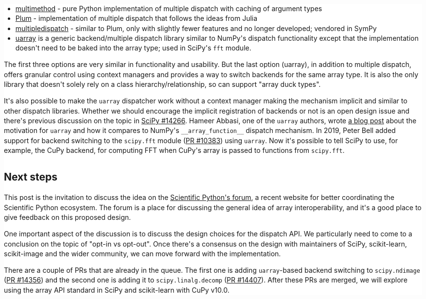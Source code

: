 * [multimethod](https://github.com/coady/multimethod) - pure Python
  implementation of multiple dispatch with caching of argument types
* [Plum](https://github.com/wesselb/plum) - implementation of multiple
  dispatch that follows the ideas from Julia
* [multipledispatch](https://github.com/mrocklin/multipledispatch) - similar
  to Plum, only with slightly fewer features and no longer developed; vendored
  in SymPy
* [uarray](https://github.com/Quansight-Labs/uarray) is a generic
  backend/multiple dispatch library similar to NumPy's dispatch functionality
  except that the implementation doesn't need to be baked into the array type;
  used in SciPy's `fft` module.

The first three options are very similar in functionality and usability. But the last
option (uarray), in addition to multiple dispatch, offers granular control
using context managers and provides a way to switch backends for the same array
type. It is also the only library that doesn't solely rely on a class
hierarchy/relationship, so can support "array duck types".

It's also possible to make the `uarray` dispatcher work without a context
manager making the mechanism implicit and similar to other dispatch libraries.
Whether we should encourage the implicit registration of backends or not is an
open design issue and there's previous discussion on the topic in
[SciPy #14266](https://github.com/scipy/scipy/issues/14266). Hameer Abbasi, one of the
`uarray` authors, wrote
[a blog post](https://labs.quansight.org/blog/2019/07/uarray-update-api-changes-overhead-and-comparison-to-__array_function__/)
about the motivation for `uarray` and how it compares to NumPy's
`__array_function__` dispatch mechanism.
In 2019, Peter Bell added support for backend switching to the `scipy.fft` module
([PR #10383](https://github.com/scipy/scipy/pull/10383)) using `uarray`. Now
it's possible to tell SciPy to use, for example, the CuPy backend, for
computing FFT when CuPy's array is passed to functions from `scipy.fft`.

## Next steps

This post is the invitation to discuss the idea on the
[Scientific Python's forum](https://discuss.scientific-python.org/t/a-proposed-design-for-supporting-multiple-array-types-across-scipy-scikit-learn-scikit-image-and-beyond/131),
a recent website for better coordinating the Scientific Python ecosystem.
The forum is a place for discussing the general idea of array
interoperability, and it's a good place to give feedback on this proposed design.

One important aspect of the discussion is to discuss the design choices for the
dispatch API. We particularly need to come to a conclusion on the topic of
"opt-in vs opt-out". Once there's a consensus on the design with maintainers of
SciPy, scikit-learn, scikit-image and the wider community, we can move forward
with the implementation.

There are a couple of PRs that are already in the queue. The first one is adding
`uarray`-based backend switching to `scipy.ndimage`
([PR #14356](https://github.com/scipy/scipy/pull/14356)) and the second one is adding
it to `scipy.linalg.decomp` ([PR #14407](https://github.com/scipy/scipy/pull/14407)).
After these PRs are merged, we will explore using the array API standard in
SciPy and scikit-learn with CuPy v10.0.
